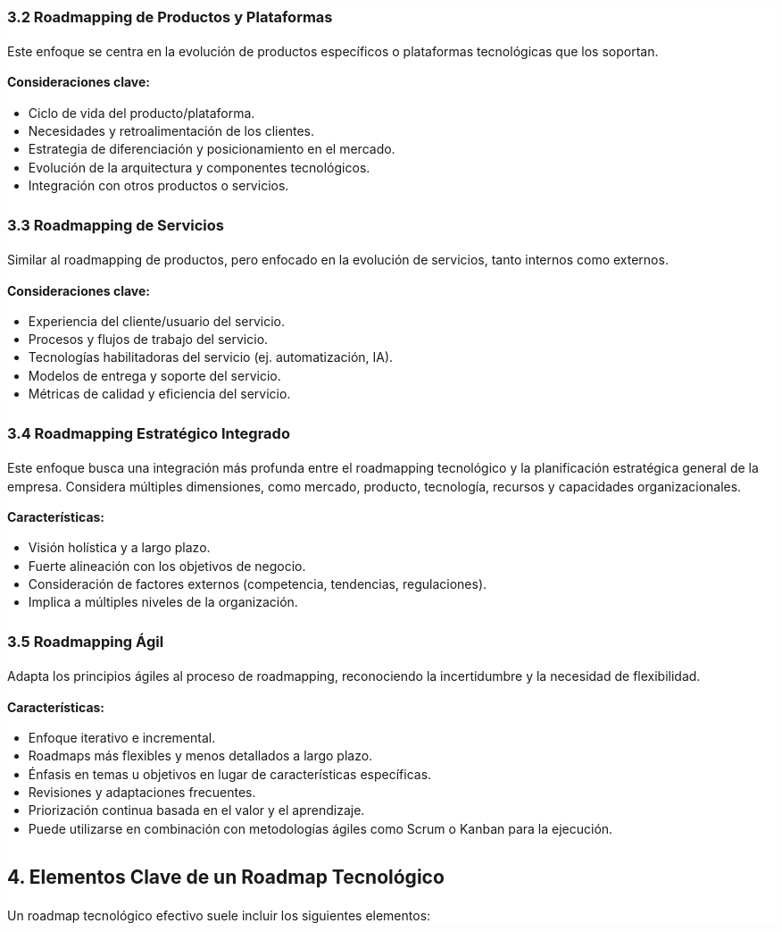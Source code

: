 ### 3.2 Roadmapping de Productos y Plataformas

Este enfoque se centra en la evolución de productos específicos o plataformas tecnológicas que los soportan.

**Consideraciones clave:**
- Ciclo de vida del producto/plataforma.
- Necesidades y retroalimentación de los clientes.
- Estrategia de diferenciación y posicionamiento en el mercado.
- Evolución de la arquitectura y componentes tecnológicos.
- Integración con otros productos o servicios.

### 3.3 Roadmapping de Servicios

Similar al roadmapping de productos, pero enfocado en la evolución de servicios, tanto internos como externos.

**Consideraciones clave:**
- Experiencia del cliente/usuario del servicio.
- Procesos y flujos de trabajo del servicio.
- Tecnologías habilitadoras del servicio (ej. automatización, IA).
- Modelos de entrega y soporte del servicio.
- Métricas de calidad y eficiencia del servicio.

### 3.4 Roadmapping Estratégico Integrado

Este enfoque busca una integración más profunda entre el roadmapping tecnológico y la planificación estratégica general de la empresa. Considera múltiples dimensiones, como mercado, producto, tecnología, recursos y capacidades organizacionales.

**Características:**
- Visión holística y a largo plazo.
- Fuerte alineación con los objetivos de negocio.
- Consideración de factores externos (competencia, tendencias, regulaciones).
- Implica a múltiples niveles de la organización.

### 3.5 Roadmapping Ágil

Adapta los principios ágiles al proceso de roadmapping, reconociendo la incertidumbre y la necesidad de flexibilidad.

**Características:**
- Enfoque iterativo e incremental.
- Roadmaps más flexibles y menos detallados a largo plazo.
- Énfasis en temas u objetivos en lugar de características específicas.
- Revisiones y adaptaciones frecuentes.
- Priorización continua basada en el valor y el aprendizaje.
- Puede utilizarse en combinación con metodologías ágiles como Scrum o Kanban para la ejecución.

## 4. Elementos Clave de un Roadmap Tecnológico

Un roadmap tecnológico efectivo suele incluir los siguientes elementos:
